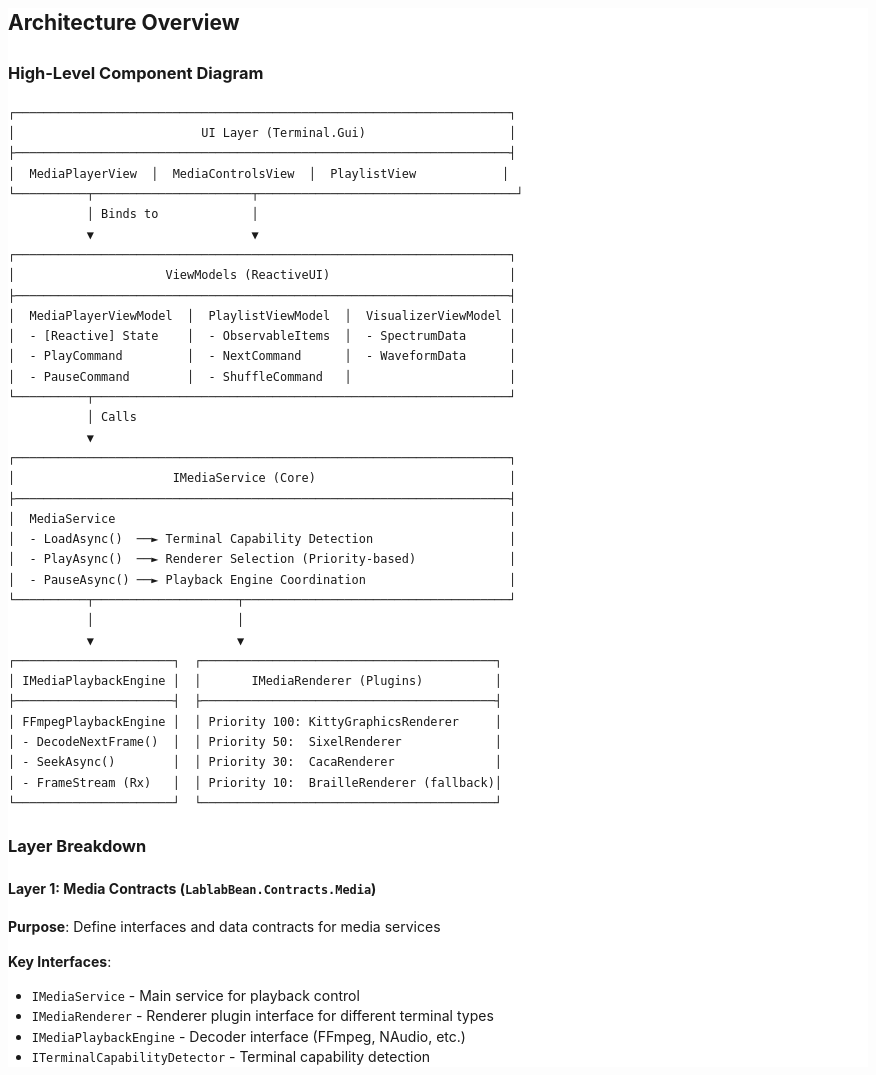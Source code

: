 ## Architecture Overview

### High-Level Component Diagram

```
┌─────────────────────────────────────────────────────────────────────┐
│                          UI Layer (Terminal.Gui)                    │
├─────────────────────────────────────────────────────────────────────┤
│  MediaPlayerView  │  MediaControlsView  │  PlaylistView            │
└──────────┬──────────────────────┬────────────────────────────────────┘
           │ Binds to             │
           ▼                      ▼
┌─────────────────────────────────────────────────────────────────────┐
│                     ViewModels (ReactiveUI)                         │
├─────────────────────────────────────────────────────────────────────┤
│  MediaPlayerViewModel  │  PlaylistViewModel  │  VisualizerViewModel │
│  - [Reactive] State    │  - ObservableItems  │  - SpectrumData      │
│  - PlayCommand         │  - NextCommand      │  - WaveformData      │
│  - PauseCommand        │  - ShuffleCommand   │                      │
└──────────┬──────────────────────────────────────────────────────────┘
           │ Calls
           ▼
┌─────────────────────────────────────────────────────────────────────┐
│                      IMediaService (Core)                           │
├─────────────────────────────────────────────────────────────────────┤
│  MediaService                                                       │
│  - LoadAsync()  ──► Terminal Capability Detection                   │
│  - PlayAsync()  ──► Renderer Selection (Priority-based)             │
│  - PauseAsync() ──► Playback Engine Coordination                    │
└──────────┬────────────────────┬─────────────────────────────────────┘
           │                    │
           ▼                    ▼
┌──────────────────────┐  ┌─────────────────────────────────────────┐
│ IMediaPlaybackEngine │  │       IMediaRenderer (Plugins)          │
├──────────────────────┤  ├─────────────────────────────────────────┤
│ FFmpegPlaybackEngine │  │ Priority 100: KittyGraphicsRenderer     │
│ - DecodeNextFrame()  │  │ Priority 50:  SixelRenderer             │
│ - SeekAsync()        │  │ Priority 30:  CacaRenderer              │
│ - FrameStream (Rx)   │  │ Priority 10:  BrailleRenderer (fallback)│
└──────────────────────┘  └─────────────────────────────────────────┘
```

### Layer Breakdown

#### Layer 1: Media Contracts (`LablabBean.Contracts.Media`)

**Purpose**: Define interfaces and data contracts for media services

**Key Interfaces**:

- `IMediaService` - Main service for playback control
- `IMediaRenderer` - Renderer plugin interface for different terminal types
- `IMediaPlaybackEngine` - Decoder interface (FFmpeg, NAudio, etc.)
- `ITerminalCapabilityDetector` - Terminal capability detection
